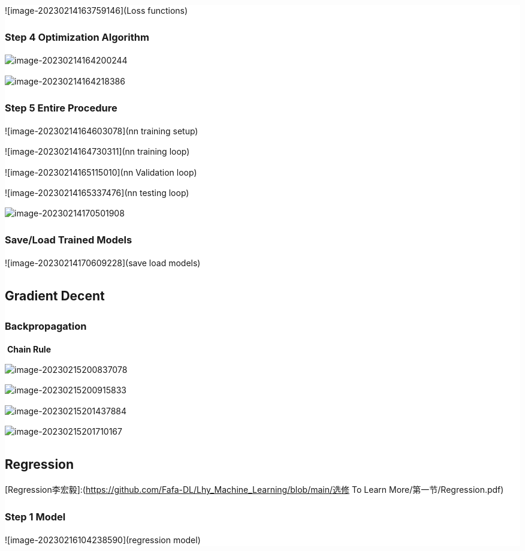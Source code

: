 ![image-20230214163759146](Loss functions)

### Step 4 Optimization Algorithm

![image-20230214164200244](optim)

![image-20230214164218386](optim2)

### Step 5 Entire Procedure

![image-20230214164603078](nn training setup)

![image-20230214164730311](nn training loop)

![image-20230214165115010](nn Validation loop)

![image-20230214165337476](nn testing loop)

![image-20230214170501908](notice)

### Save/Load Trained Models

![image-20230214170609228](save load models)

## Gradient Decent

### Backpropagation

​	**Chain Rule**

![image-20230215200837078](chainrule)

![image-20230215200915833](backpropagation)

![image-20230215201437884](Backpropagation2)

![image-20230215201710167](backpropagation3)



## Regression

[Regression李宏毅]:(https://github.com/Fafa-DL/Lhy_Machine_Learning/blob/main/选修 To Learn More/第一节/Regression.pdf)

### Step 1 Model

![image-20230216104238590](regression model)
